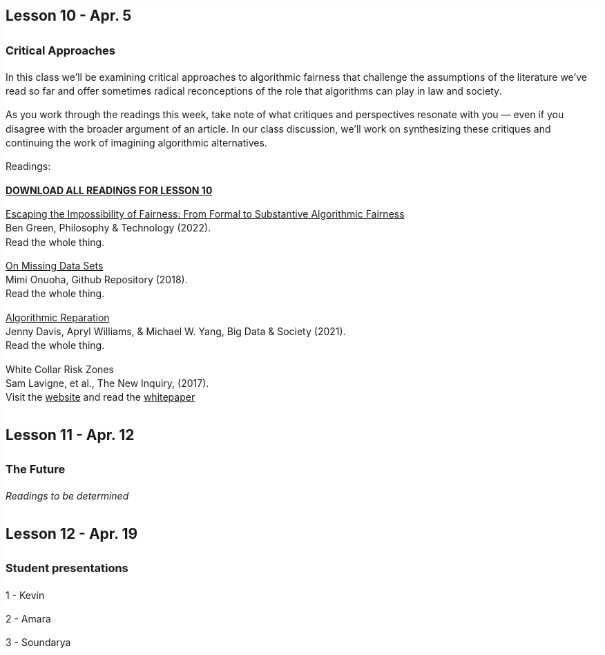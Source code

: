 


## Lesson 10 - Apr. 5

### Critical Approaches

In this class we’ll be examining critical approaches to algorithmic fairness that challenge the assumptions of the literature we’ve read so far and offer sometimes radical reconceptions of the role that algorithms can play in law and society.

As you work through the readings this week, take note of what critiques and perspectives resonate with you — even if you disagree with the broader argument of an article. In our class discussion, we’ll work on synthesizing these critiques and continuing the work of imagining algorithmic alternatives.  

Readings:

[**DOWNLOAD ALL READINGS FOR LESSON 10**](Lesson10.zip)

[Escaping the Impossibility of Fairness: From Formal to Substantive Algorithmic Fairness](https://link.springer.com/article/10.1007/s13347-022-00584-6)
<br> Ben Green, Philosophy & Technology (2022).
<br> Read the whole thing.

[On Missing Data Sets](https://github.com/MimiOnuoha/missing-datasets)
<br> Mimi Onuoha, Github Repository (2018).
<br> Read the whole thing.

[Algorithmic Reparation](http://journals.sagepub.com/doi/10.1177/20539517211044808)
<br> Jenny Davis, Apryl Williams, & Michael W. Yang, Big Data & Society (2021).
<br> Read the whole thing.

White Collar Risk Zones
<br> Sam Lavigne, et al., The New Inquiry, (2017). 
<br> Visit the [website](https://whitecollar.thenewinquiry.com/) and read the [whitepaper](https://whitecollar.thenewinquiry.com/static/whitepaper.pdf)

## Lesson 11 - Apr. 12

### The Future

_Readings to be determined_


## Lesson 12 - Apr. 19

### Student presentations

1 - Kevin 

2 - Amara

3 - Soundarya

